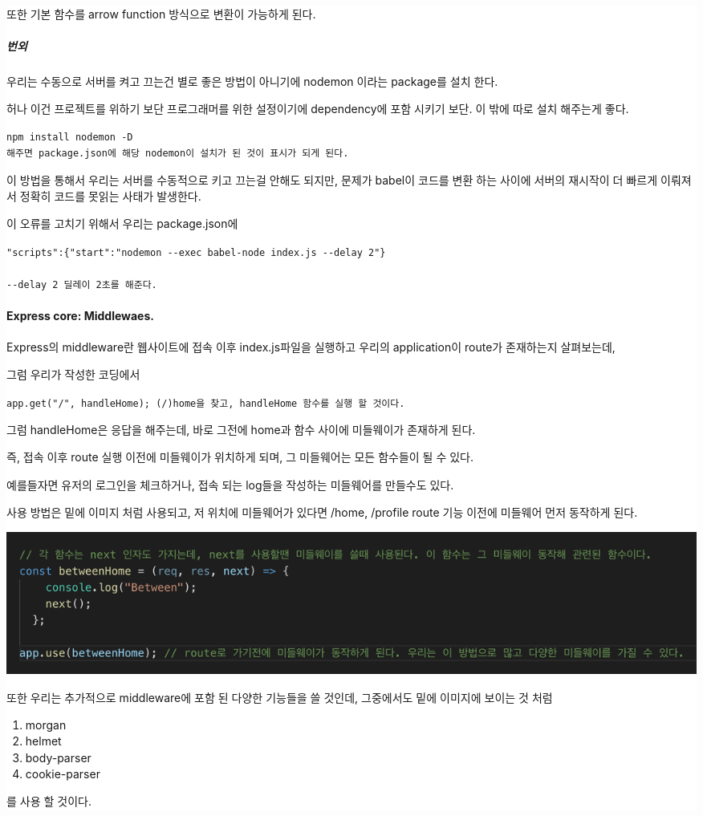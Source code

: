 또한 기본 함수를 arrow function 방식으로 변환이 가능하게 된다.


##### 번외

우리는 수동으로 서버를 켜고 끄는건 별로 좋은 방법이 아니기에 nodemon 이라는 package를 설치 한다.

허나 이건 프로젝트를 위하기 보단 프로그래머를 위한 설정이기에 dependency에 포함 시키기 보단. 이 밖에 따로 설치 해주는게 좋다.

	npm install nodemon -D 
    해주면 package.json에 해당 nodemon이 설치가 된 것이 표시가 되게 된다. 
    
이 방법을 통해서 우리는 서버를 수동적으로 키고 끄는걸 안해도 되지만, 문제가 babel이 코드를 변환 하는 사이에 서버의 재시작이 더 빠르게 이뤄져서 정확히 코드를 못읽는 사태가 발생한다.

이 오류를 고치기 위해서 우리는 package.json에 

	"scripts":{"start":"nodemon --exec babel-node index.js --delay 2"}
    
    --delay 2 딜레이 2초를 해준다.
    
#### Express core: Middlewaes.

Express의 middleware란 웹사이트에 접속 이후 index.js파일을 실행하고 우리의 application이 route가 존재하는지 살펴보는데, 

그럼 우리가 작성한 코딩에서 

	app.get("/", handleHome); (/)home을 찾고, handleHome 함수를 실행 할 것이다.
    
그럼 handleHome은 응답을 해주는데, 바로 그전에 home과 함수 사이에 미들웨이가 존재하게 된다.

즉, 접속 이후 route 실행 이전에 미들웨이가 위치하게 되며, 그 미들웨어는 모든 함수들이 될 수 있다.

예를들자면 유저의 로그인을 체크하거나, 접속 되는 log들을 작성하는 미들웨어를 만들수도 있다. 

사용 방법은 밑에 이미지 처럼 사용되고, 저 위치에 미들웨어가 있다면 /home, /profile route 기능 이전에 미들웨어 먼저 동작하게 된다.

![middleware](img/middleware.png)

또한 우리는 추가적으로 middleware에 포함 된 다양한 기능들을 쓸 것인데, 그중에서도 밑에 이미지에 보이는 것 처럼 

1. morgan
2. helmet
3. body-parser
4. cookie-parser

를 사용 할 것이다.
